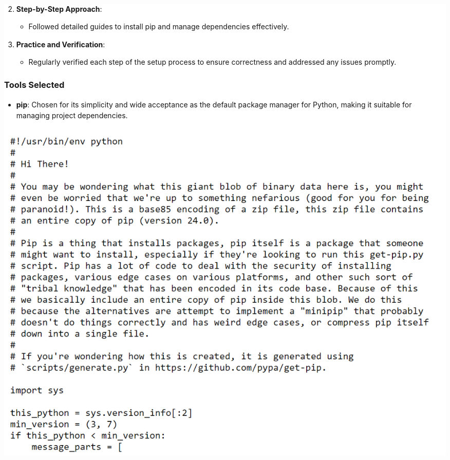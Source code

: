 2. **Step-by-Step Approach**:
   - Followed detailed guides to install pip and manage dependencies effectively.

3. **Practice and Verification**:
   - Regularly verified each step of the setup process to ensure correctness and addressed any issues promptly.

### Tools Selected
- **pip**: Chosen for its simplicity and wide acceptance as the default package manager for Python, making it suitable for managing project dependencies.

![screenshot](image-6.png)